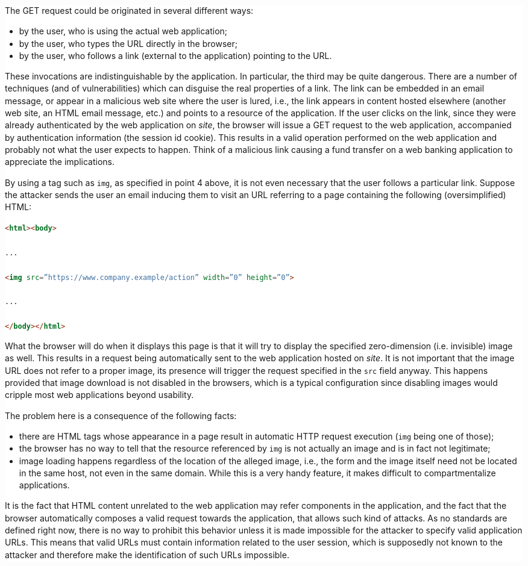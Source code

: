 The GET request could be originated in several different ways:

- by the user, who is using the actual web application;
- by the user, who types the URL directly in the browser;
- by the user, who follows a link (external to the application) pointing to the URL.

These invocations are indistinguishable by the application. In particular, the third may be quite dangerous. There are a number of techniques (and of vulnerabilities) which can disguise the real properties of a link. The link can be embedded in an email message, or appear in a malicious web site where the user is lured, i.e., the link appears in content hosted elsewhere (another web site, an HTML email message, etc.) and points to a resource of the application. If the user clicks on the link, since they were already authenticated by the web application on *site*, the browser will issue a GET request to the web application, accompanied by authentication information (the session id cookie). This results in a valid operation performed on the web application and probably not what the user expects to happen. Think of a malicious link causing a fund transfer on a web banking application to appreciate the implications.

By using a tag such as `img`, as specified in point 4 above, it is not even necessary that the user follows a particular link. Suppose the attacker sends the user an email inducing them to visit an URL referring to a page containing the following (oversimplified) HTML:

```html
<html><body>

...

<img src=”https://www.company.example/action” width=”0” height=”0”>

...

</body></html>
```

What the browser will do when it displays this page is that it will try to display the specified zero-dimension (i.e. invisible) image as well. This results in a request being automatically sent to the web application hosted on *site*. It is not important that the image URL does not refer to a proper image, its presence will trigger the request specified in the `src` field anyway. This happens provided that image download is not disabled in the browsers, which is a typical configuration since disabling images would cripple most web applications beyond usability.

The problem here is a consequence of the following facts:

- there are HTML tags whose appearance in a page result in automatic HTTP request execution (`img` being one of those);
- the browser has no way to tell that the resource referenced by `img` is not actually an image and is in fact not legitimate;
- image loading happens regardless of the location of the alleged image, i.e., the form and the image itself need not be located in the same host, not even in the same domain. While this is a very handy feature, it makes difficult to compartmentalize applications.

It is the fact that HTML content unrelated to the web application may refer components in the application, and the fact that the browser automatically composes a valid request towards the application, that allows such kind of attacks. As no standards are defined right now, there is no way to prohibit this behavior unless it is made impossible for the attacker to specify valid application URLs. This means that valid URLs must contain information related to the user session, which is supposedly not known to the attacker and therefore make the identification of such URLs impossible.
